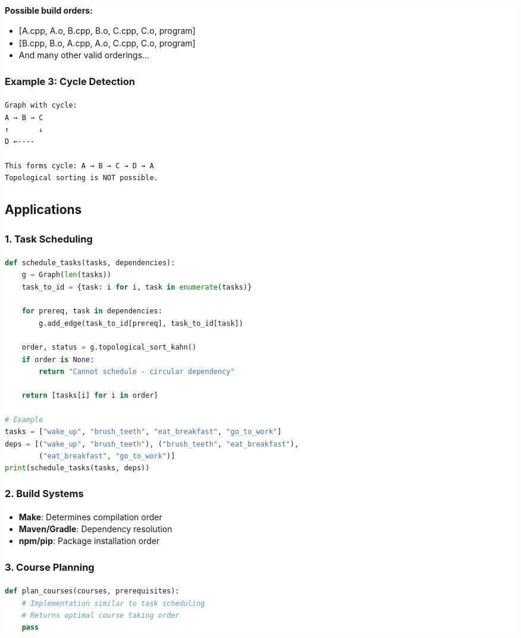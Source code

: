 **Possible build orders:**
- [A.cpp, A.o, B.cpp, B.o, C.cpp, C.o, program]
- [B.cpp, B.o, A.cpp, A.o, C.cpp, C.o, program]
- And many other valid orderings...

### Example 3: Cycle Detection

```
Graph with cycle:
A → B → C
↑       ↓
D ←---- 

This forms cycle: A → B → C → D → A
Topological sorting is NOT possible.
```

## Applications

### 1. **Task Scheduling**
```python
def schedule_tasks(tasks, dependencies):
    g = Graph(len(tasks))
    task_to_id = {task: i for i, task in enumerate(tasks)}
    
    for prereq, task in dependencies:
        g.add_edge(task_to_id[prereq], task_to_id[task])
    
    order, status = g.topological_sort_kahn()
    if order is None:
        return "Cannot schedule - circular dependency"
    
    return [tasks[i] for i in order]

# Example
tasks = ["wake_up", "brush_teeth", "eat_breakfast", "go_to_work"]
deps = [("wake_up", "brush_teeth"), ("brush_teeth", "eat_breakfast"), 
        ("eat_breakfast", "go_to_work")]
print(schedule_tasks(tasks, deps))
```

### 2. **Build Systems**
- **Make**: Determines compilation order
- **Maven/Gradle**: Dependency resolution
- **npm/pip**: Package installation order

### 3. **Course Planning**
```python
def plan_courses(courses, prerequisites):
    # Implementation similar to task scheduling
    # Returns optimal course taking order
    pass
```

